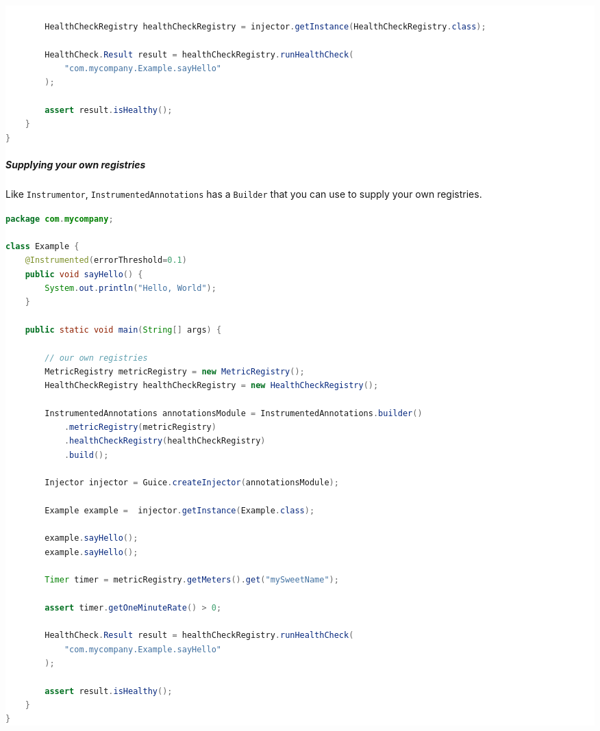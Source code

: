 ```java

        HealthCheckRegistry healthCheckRegistry = injector.getInstance(HealthCheckRegistry.class);
        
        HealthCheck.Result result = healthCheckRegistry.runHealthCheck(
            "com.mycompany.Example.sayHello"
        );
        
        assert result.isHealthy();
    }
}
```

##### Supplying your own registries

Like `Instrumentor`, `InstrumentedAnnotations` has a `Builder` that you can use 
to supply your own registries.

```java
package com.mycompany;

class Example {
    @Instrumented(errorThreshold=0.1)
    public void sayHello() {
        System.out.println("Hello, World");
    }
    
    public static void main(String[] args) {

        // our own registries
        MetricRegistry metricRegistry = new MetricRegistry();
        HealthCheckRegistry healthCheckRegistry = new HealthCheckRegistry();
        
        InstrumentedAnnotations annotationsModule = InstrumentedAnnotations.builder()
            .metricRegistry(metricRegistry)
            .healthCheckRegistry(healthCheckRegistry)
            .build();

        Injector injector = Guice.createInjector(annotationsModule);
        
        Example example =  injector.getInstance(Example.class);
        
        example.sayHello();
        example.sayHello();

        Timer timer = metricRegistry.getMeters().get("mySweetName");
        
        assert timer.getOneMinuteRate() > 0;
        
        HealthCheck.Result result = healthCheckRegistry.runHealthCheck(
            "com.mycompany.Example.sayHello"
        );
        
        assert result.isHealthy();
    }
}
```
